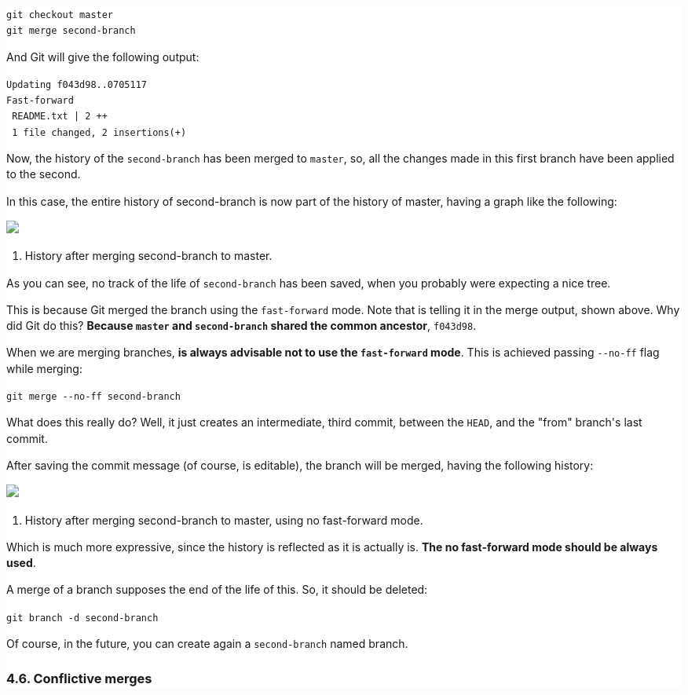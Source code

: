 ```
git checkout master
git merge second-branch
```

And Git will give the following output:

```
Updating f043d98..0705117
Fast-forward
 README.txt | 2 ++
 1 file changed, 2 insertions(+)
```

Now, the history of the `second-branch` has been merged to `master`, so, all the changes made in this first branch have been applied to the second.

In this case, the entire history of second-branch is now part of the history of master, having a graph like the following:

![](https://www.javacodegeeks.com/wp-content/uploads/2016/07/4-Fast-forward.jpg)

1. History after merging second-branch to master.

As you can see, no track of the life of `second-branch` has been saved, when you probably were expecting a nice tree.

This is because Git merged the branch using the `fast-forward` mode. Note that is telling it in the merge output, shown above. Why did Git do this? **Because `master` and `second-branch` shared the common ancestor**, `f043d98`.

When we are merging branches, **is always advisable not to use the `fast-forward` mode**. This is achieved passing `--no-ff` flag while merging:

```
git merge --no-ff second-branch
```

What does this really do? Well, it just creates an intermediate, third commit, between the `HEAD`, and the "from" branch's last commit.

After saving the commit message (of course, is editable), the branch will be merged, having the following history:

![](https://www.javacodegeeks.com/wp-content/uploads/2016/07/No-ff-merge.jpg)

1. History after merging second-branch to master, using no fast-forward mode.

Which is much more expressive, since the history is reflected as it is actually is. **The no fast-forward mode should be always used**.

A merge of a branch supposes the end of the life of this. So, it should be deleted:

```
git branch -d second-branch
```

Of course, in the future, you can create again a `second-branch` named branch.

### 4.6\. Conflictive merges
